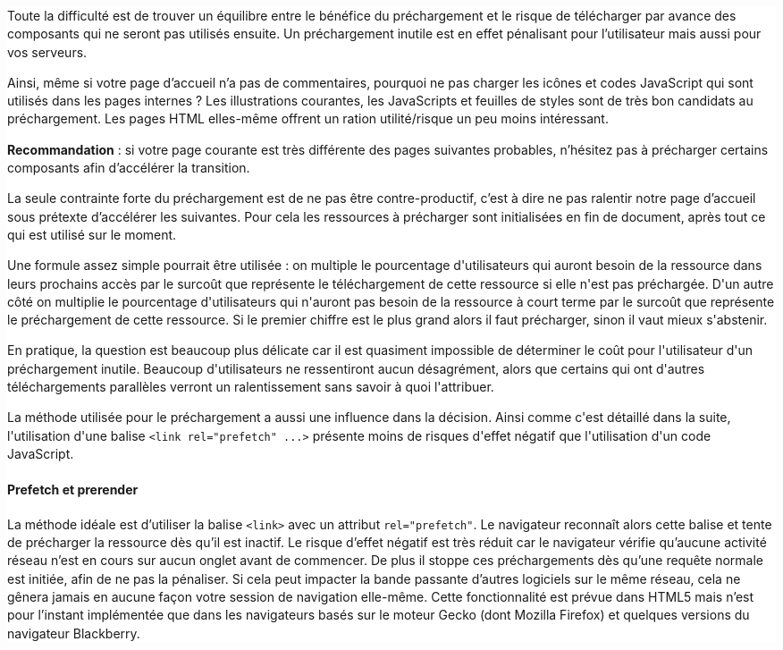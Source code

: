 Toute la difficulté est de trouver un équilibre entre le bénéfice du
préchargement et le risque de télécharger par avance des composants qui
ne seront pas utilisés ensuite. Un préchargement inutile est en effet
pénalisant pour l’utilisateur mais aussi pour vos serveurs.

Ainsi, même si votre page d’accueil n’a pas de commentaires, pourquoi ne
pas charger les icônes et codes JavaScript qui sont utilisés dans les
pages internes ? Les illustrations courantes, les JavaScripts et
feuilles de styles sont de très bon candidats au préchargement. Les
pages HTML elles-même offrent un ration utilité/risque un peu moins
intéressant.

**Recommandation** : si votre page courante est très différente des
pages suivantes probables, n’hésitez pas à précharger certains
composants afin d’accélérer la transition.

La seule contrainte forte du préchargement est de ne pas être
contre-productif, c’est à dire ne pas ralentir notre page d’accueil sous
prétexte d’accélérer les suivantes. Pour cela les ressources à
précharger sont initialisées en fin de document, après tout ce qui est
utilisé sur le moment.

Une formule assez simple pourrait être utilisée : on multiple le
pourcentage d'utilisateurs qui auront besoin de la ressource dans leurs
prochains accès par le surcoût que représente le téléchargement de cette
ressource si elle n'est pas préchargée. D'un autre côté on multiplie le
pourcentage d'utilisateurs qui n'auront pas besoin de la ressource à
court terme par le surcoût que représente le préchargement de cette
ressource. Si le premier chiffre est le plus grand alors il faut
précharger, sinon il vaut mieux s'abstenir.

En pratique, la question est beaucoup plus délicate car il est quasiment
impossible de déterminer le coût pour l'utilisateur d'un préchargement
inutile. Beaucoup d'utilisateurs ne ressentiront aucun désagrément,
alors que certains qui ont d'autres téléchargements parallèles verront
un ralentissement sans savoir à quoi l'attribuer.

La méthode utilisée pour le préchargement a aussi une influence dans la
décision. Ainsi comme c'est détaillé dans la suite, l'utilisation d'une
balise `<link rel="prefetch" ...>` présente moins de risques d'effet
négatif que l'utilisation d'un code JavaScript.

#### Prefetch et prerender

La méthode idéale est d’utiliser la balise `<link>` avec un attribut
`rel="prefetch"`. Le navigateur reconnaît alors cette balise et tente de
précharger la ressource dès qu’il est inactif. Le risque d’effet négatif
est très réduit car le navigateur vérifie qu’aucune activité réseau
n’est en cours sur aucun onglet avant de commencer. De plus il stoppe
ces préchargements dès qu’une requête normale est initiée, afin de ne
pas la pénaliser. Si cela peut impacter la bande passante d’autres
logiciels sur le même réseau, cela ne gênera jamais en aucune façon
votre session de navigation elle-même. Cette fonctionnalité est prévue
dans HTML5 mais n’est pour l’instant implémentée que dans les
navigateurs basés sur le moteur Gecko (dont Mozilla Firefox) et quelques
versions du navigateur Blackberry.
